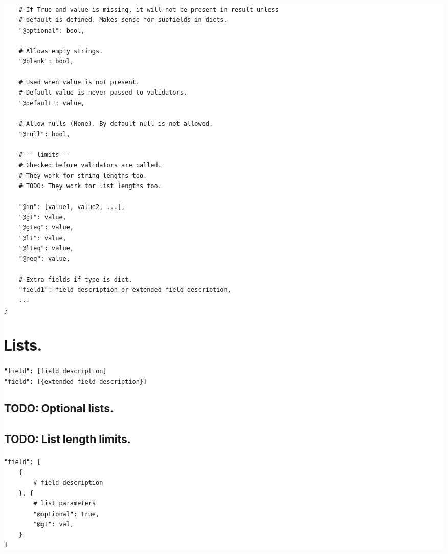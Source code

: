 ```
    # If True and value is missing, it will not be present in result unless
    # default is defined. Makes sense for subfields in dicts.
    "@optional": bool,
    
    # Allows empty strings.
    "@blank": bool,
    
    # Used when value is not present.
    # Default value is never passed to validators.
    "@default": value,
    
    # Allow nulls (None). By default null is not allowed.
    "@null": bool, 
    
    # -- limits --
    # Checked before validators are called.
    # They work for string lengths too.
    # TODO: They work for list lengths too.
    
    "@in": [value1, value2, ...],
    "@gt": value,
    "@gteq": value,
    "@lt": value,
    "@lteq": value,
    "@neq": value,
    
    # Extra fields if type is dict.
    "field1": field description or extended field description,
    ...
}
```

# Lists.

```
"field": [field description]
"field": [{extended field description}]
```

## TODO: Optional lists.

## TODO: List length limits.
```
"field": [
    {
        # field description
    }, {
        # list parameters
        "@optional": True,
        "@gt": val,
    }
]
```
